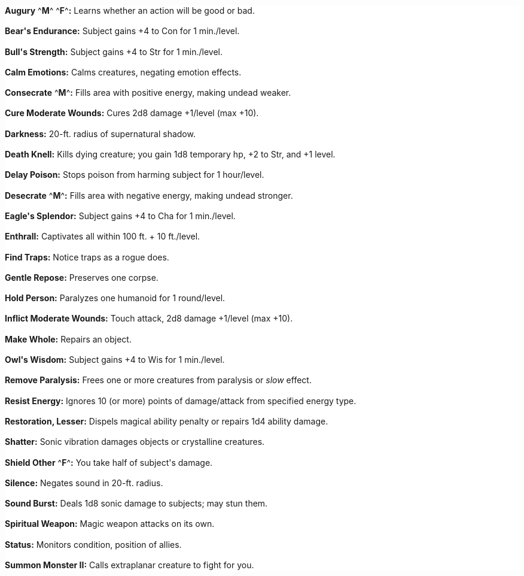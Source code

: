 **Augury** ^**M**^ ^**F**^**:** Learns whether an action will be good or
bad.

**Bear's Endurance:** Subject gains +4 to Con for 1 min./level.

**Bull's Strength:** Subject gains +4 to Str for 1 min./level.

**Calm Emotions:** Calms creatures, negating emotion effects.

**Consecrate** ^**M**^**:** Fills area with positive energy, making
undead weaker.

**Cure Moderate Wounds:** Cures 2d8 damage +1/level (max +10).

**Darkness:** 20-ft. radius of supernatural shadow.

**Death Knell:** Kills dying creature; you gain 1d8 temporary hp, +2 to
Str, and +1 level.

**Delay Poison:** Stops poison from harming subject for 1 hour/level.

**Desecrate** ^**M**^**:** Fills area with negative energy, making
undead stronger.

**Eagle's Splendor:** Subject gains +4 to Cha for 1 min./level.

**Enthrall:** Captivates all within 100 ft. + 10 ft./level.

**Find Traps:** Notice traps as a rogue does.

**Gentle Repose:** Preserves one corpse.

**Hold Person:** Paralyzes one humanoid for 1 round/level.

**Inflict Moderate Wounds:** Touch attack, 2d8 damage +1/level (max
+10).

**Make Whole:** Repairs an object.

**Owl's Wisdom:** Subject gains +4 to Wis for 1 min./level.

**Remove Paralysis:** Frees one or more creatures from paralysis or
*slow* effect.

**Resist Energy:** Ignores 10 (or more) points of damage/attack from
specified energy type.

**Restoration, Lesser:** Dispels magical ability penalty or repairs 1d4
ability damage.

**Shatter:** Sonic vibration damages objects or crystalline creatures.

**Shield Other** ^**F**^**:** You take half of subject's damage.

**Silence:** Negates sound in 20-ft. radius.

**Sound Burst:** Deals 1d8 sonic damage to subjects; may stun them.

**Spiritual Weapon:** Magic weapon attacks on its own.

**Status:** Monitors condition, position of allies.

**Summon Monster II:** Calls extraplanar creature to fight for you.
